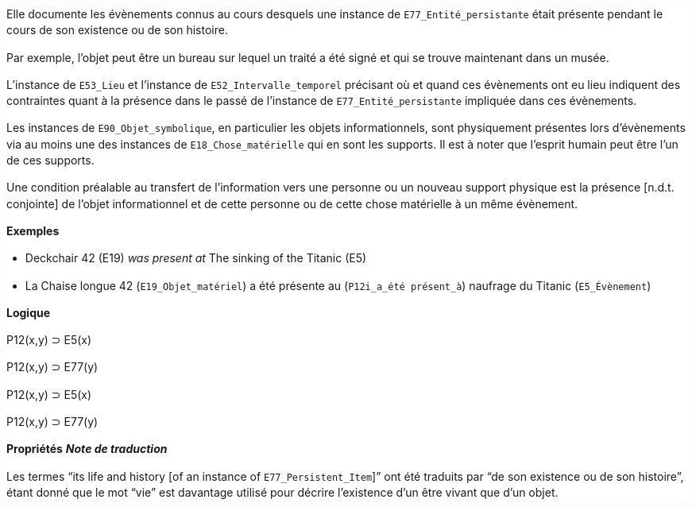 <p>Elle documente les évènements connus au cours desquels une instance de <code class="language-plaintext highlighter-rouge">E77_Entité_persistante</code> était présente pendant le cours de son existence ou de son histoire.</p>
<p>Par exemple, l’objet peut être un bureau sur lequel un traité a été signé et qui se trouve maintenant dans un musée.</p>
<p>L’instance de <code class="language-plaintext highlighter-rouge">E53_Lieu</code> et l’instance de <code class="language-plaintext highlighter-rouge">E52_Intervalle_temporel</code> précisant où et quand ces évènements ont eu lieu indiquent des contraintes quant à la présence dans le passé de l’instance de <code class="language-plaintext highlighter-rouge">E77_Entité_persistante</code> impliquée dans ces évènements.</p>
<p>Les instances de <code class="language-plaintext highlighter-rouge">E90_Objet_symbolique</code>, en particulier les objets informationnels, sont physiquement présentes lors d’évènements via au moins une des instances de <code class="language-plaintext highlighter-rouge">E18_Chose_matérielle</code> qui en sont les supports. Il est à noter que l’esprit humain peut être l’un de ces supports.</p>
<p>Une condition préalable au transfert de l’information vers une personne ou un nouveau support physique est la présence [n.d.t. conjointe] de l’objet informationnel et de cette personne ou de cette chose matérielle à un même évènement. </p>
</td>
</tr>
<tr>
<td><strong>Exemples</strong></td>
<td class="en">
<ul>
<li><p>Deckchair 42 (E19) <em>was present at</em> The sinking of the Titanic (E5)</p>
</li>
</ul>
</td>
<td>
<ul>
<li><p>La Chaise longue 42 (<code class="language-plaintext highlighter-rouge">E19_Objet_matériel</code>) a été présente au (<code class="language-plaintext highlighter-rouge">P12i_a_été présent_à</code>) naufrage du Titanic (<code class="language-plaintext highlighter-rouge">E5_Évènement</code>)</p>
</li>
</ul>
</td>
</tr>
<tr>
<td><strong>Logique</strong></td>
<td class="en">
<p>P12(x,y) ⊃ E5(x)</p>
<p>P12(x,y) ⊃ E77(y)</p>
</td>
<td>
<p>P12(x,y) ⊃ E5(x)</p>
<p>P12(x,y) ⊃ E77(y)</p>
</td>
</tr>
<tr>
<td><strong>Propriétés</strong></td>
<td class="en">
</td>
<td>
</td>
</tr>
<tr>
<td><strong><em>Note de traduction</em></strong></td>
<td colspan="2">
<p>Les termes “its life and history [of an instance of <code class="language-plaintext highlighter-rouge">E77_Persistent_Item</code>]” ont été traduits par “de son existence ou de son histoire”, étant donné que le mot “vie” est davantage utilisé pour décrire l’existence d’un être vivant que d’un objet.</p>
</td>
</tr>